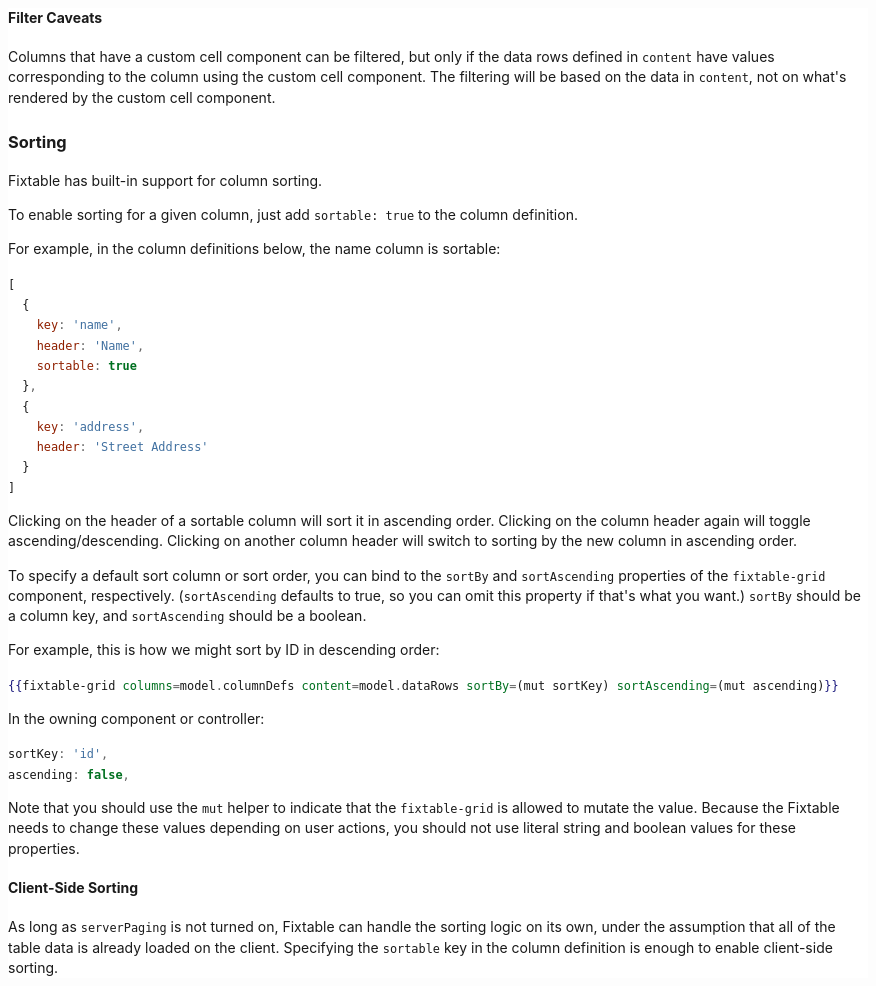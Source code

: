 #### Filter Caveats

Columns that have a custom cell component can be filtered, but only if the data rows defined in `content` have values corresponding to the column using the custom cell component. The filtering will be based on the data in `content`, not on what's rendered by the custom cell component.


### Sorting

Fixtable has built-in support for column sorting.

To enable sorting for a given column, just add `sortable: true` to the column definition.

For example, in the column definitions below, the name column is sortable:
```javascript
[
  {
    key: 'name',
    header: 'Name',
    sortable: true
  },
  {
    key: 'address',
    header: 'Street Address'
  }
]
```

Clicking on the header of a sortable column will sort it in ascending order. Clicking on the column header again will toggle ascending/descending. Clicking on another column header will switch to sorting by the new column in ascending order.

To specify a default sort column or sort order, you can bind to the `sortBy` and `sortAscending` properties of the `fixtable-grid` component, respectively. (`sortAscending` defaults to true, so you can omit this property if that's what you want.) `sortBy` should be a column key, and `sortAscending` should be a boolean.

For example, this is how we might sort by ID in descending order:
```handlebars
{{fixtable-grid columns=model.columnDefs content=model.dataRows sortBy=(mut sortKey) sortAscending=(mut ascending)}}
```

In the owning component or controller:
```javascript
sortKey: 'id',
ascending: false,
```

Note that you should use the `mut` helper to indicate that the `fixtable-grid` is allowed to mutate the value. Because the Fixtable needs to change these values depending on user actions, you should not use literal string and boolean values for these properties.

#### Client-Side Sorting

As long as `serverPaging` is not turned on, Fixtable can handle the sorting logic on its own, under the assumption that all of the table data is already loaded on the client. Specifying the `sortable` key in the column definition is enough to enable client-side sorting.
